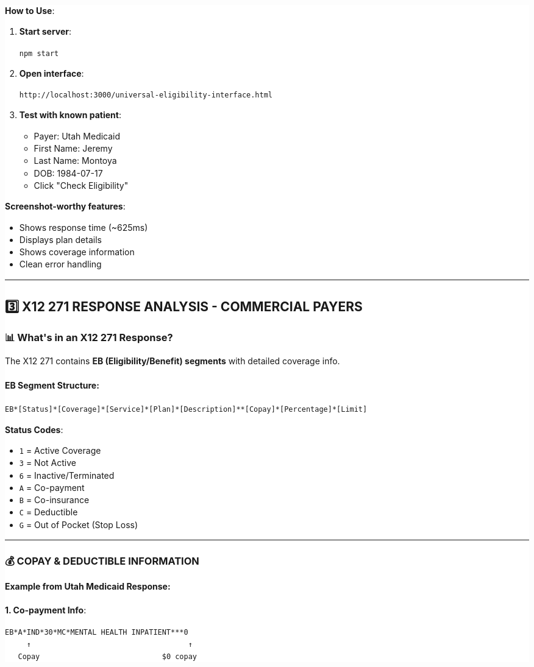 **How to Use**:

1. **Start server**:
   ```bash
   npm start
   ```

2. **Open interface**:
   ```
   http://localhost:3000/universal-eligibility-interface.html
   ```

3. **Test with known patient**:
   - Payer: Utah Medicaid
   - First Name: Jeremy
   - Last Name: Montoya
   - DOB: 1984-07-17
   - Click "Check Eligibility"

**Screenshot-worthy features**:
- Shows response time (~625ms)
- Displays plan details
- Shows coverage information
- Clean error handling

---

## 3️⃣ X12 271 RESPONSE ANALYSIS - COMMERCIAL PAYERS

### 📊 **What's in an X12 271 Response?**

The X12 271 contains **EB (Eligibility/Benefit) segments** with detailed coverage info.

#### **EB Segment Structure**:
```
EB*[Status]*[Coverage]*[Service]*[Plan]*[Description]**[Copay]*[Percentage]*[Limit]
```

**Status Codes**:
- `1` = Active Coverage
- `3` = Not Active
- `6` = Inactive/Terminated
- `A` = Co-payment
- `B` = Co-insurance
- `C` = Deductible
- `G` = Out of Pocket (Stop Loss)

---

### 💰 **COPAY & DEDUCTIBLE INFORMATION**

#### **Example from Utah Medicaid Response**:

**1. Co-payment Info**:
```
EB*A*IND*30*MC*MENTAL HEALTH INPATIENT***0
     ↑                                    ↑
   Copay                            $0 copay
```
